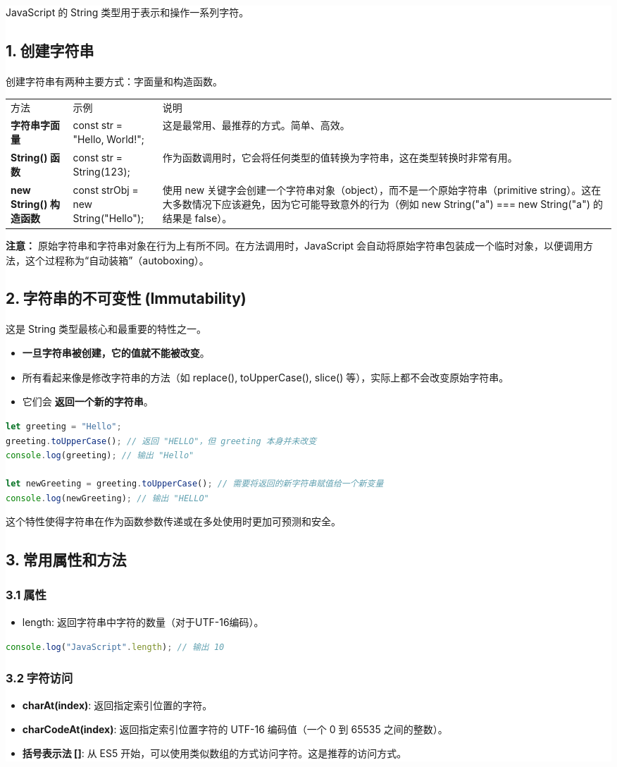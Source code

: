 JavaScript 的 String 类型用于表示和操作一系列字符。

## 1. 创建字符串

创建字符串有两种主要方式：字面量和构造函数。

|   |   |   |
|---|---|---|
|方法|示例|说明|
|**字符串字面量**|const str = "Hello, World!";|这是最常用、最推荐的方式。简单、高效。|
|**String() 函数**|const str = String(123);|作为函数调用时，它会将任何类型的值转换为字符串，这在类型转换时非常有用。|
|**new String() 构造函数**|const strObj = new String("Hello");|使用 new 关键字会创建一个字符串对象（object），而不是一个原始字符串（primitive string）。这在大多数情况下应该避免，因为它可能导致意外的行为（例如 new String("a") === new String("a") 的结果是 false）。|

**注意：** 原始字符串和字符串对象在行为上有所不同。在方法调用时，JavaScript 会自动将原始字符串包装成一个临时对象，以便调用方法，这个过程称为“自动装箱”（autoboxing）。

## 2. 字符串的不可变性 (Immutability)

这是 String 类型最核心和最重要的特性之一。

- **一旦字符串被创建，它的值就不能被改变**。
    
- 所有看起来像是修改字符串的方法（如 replace(), toUpperCase(), slice() 等），实际上都不会改变原始字符串。
    
- 它们会 **返回一个新的字符串**。
    

```js
let greeting = "Hello";
greeting.toUpperCase(); // 返回 "HELLO"，但 greeting 本身并未改变
console.log(greeting); // 输出 "Hello"

let newGreeting = greeting.toUpperCase(); // 需要将返回的新字符串赋值给一个新变量
console.log(newGreeting); // 输出 "HELLO"
```

这个特性使得字符串在作为函数参数传递或在多处使用时更加可预测和安全。

## 3. 常用属性和方法

### 3.1 属性

- length: 返回字符串中字符的数量（对于UTF-16编码）。
```js
console.log("JavaScript".length); // 输出 10
```

### 3.2 字符访问

- **charAt(index)**: 返回指定索引位置的字符。
    
- **charCodeAt(index)**: 返回指定索引位置字符的 UTF-16 编码值（一个 0 到 65535 之间的整数）。
    
- **括号表示法 []**: 从 ES5 开始，可以使用类似数组的方式访问字符。这是推荐的访问方式。
